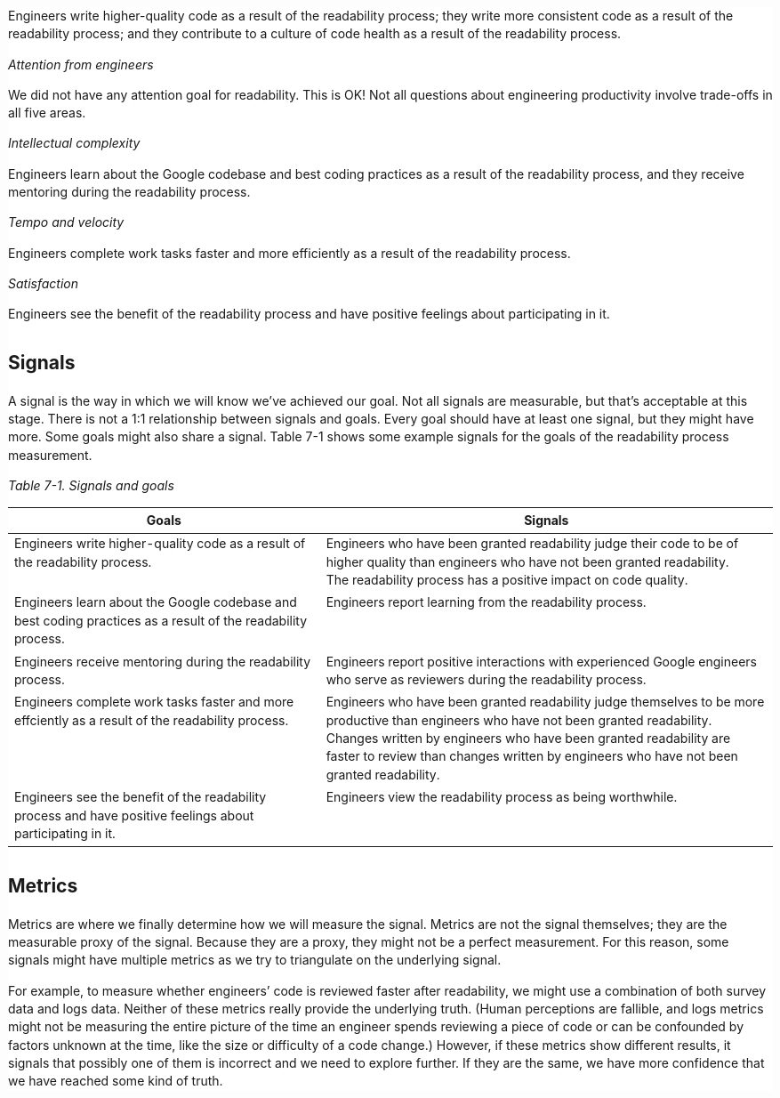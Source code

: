 Engineers write higher-quality code as a result of the readability process; they write more consistent code as a result of the readability process; and they contribute to a culture of code health as a result of the readability process.

*Attention from engineers*

We did not have any attention goal for readability. This is OK! Not all questions about engineering productivity involve trade-offs in all five areas.

*Intellectual complexity*

Engineers learn about the Google codebase and best coding practices as a result of the readability process, and they receive mentoring during the readability process.

*Tempo and velocity*

Engineers complete work tasks faster and more efficiently as a result of the readability process.

*Satisfaction*

Engineers see the benefit of the readability process and have positive feelings about participating in it.

## Signals

A signal is the way in which we will know we’ve achieved our goal. Not all signals are measurable, but that’s acceptable at this stage. There is not a 1:1 relationship between signals and goals. Every goal should have at least one signal, but they might have more. Some goals might also share a signal. Table 7-1 shows some example signals for the goals of the readability process measurement.

*Table 7-1. Signals and goals*

| **Goals**                                                    | Signals                                                      |
| ------------------------------------------------------------ | ------------------------------------------------------------ |
| Engineers write higher-quality code as a result of the readability process. | Engineers who have been granted readability judge their code to be of higher quality than engineers who have not been granted readability.<br />The readability process has a positive impact on code quality. |
| Engineers learn about the Google codebase and best coding practices as a result of the readability process. | Engineers report learning from the readability process.      |
| Engineers receive mentoring during the readability process.  | Engineers report positive interactions with experienced Google engineers who serve as reviewers during the readability process. |
| Engineers complete work tasks faster and more effciently as a result of the readability process. | Engineers who have been granted readability judge themselves to be more productive than engineers who have not been granted readability.<br/>Changes written by engineers who have been granted readability are faster to review than changes written by engineers who have not been granted readability. |
| Engineers see the benefit of the readability process and have positive feelings about participating in it. | Engineers view the readability process as being worthwhile.  |

## Metrics

Metrics are where we finally determine how we will measure the signal. Metrics are not the signal themselves; they are the measurable proxy of the signal. Because they are a proxy, they might not be a perfect measurement. For this reason, some signals might have multiple metrics as we try to triangulate on the underlying signal.

For example, to measure whether engineers’ code is reviewed faster after readability, we might use a combination of both survey data and logs data. Neither of these metrics really provide the underlying truth. (Human perceptions are fallible, and logs metrics might not be measuring the entire picture of the time an engineer spends reviewing a piece of code or can be confounded by factors unknown at the time, like the size or difficulty of a code change.) However, if these metrics show different results, it signals that possibly one of them is incorrect and we need to explore further. If they are the same, we have more confidence that we have reached some kind of truth.
